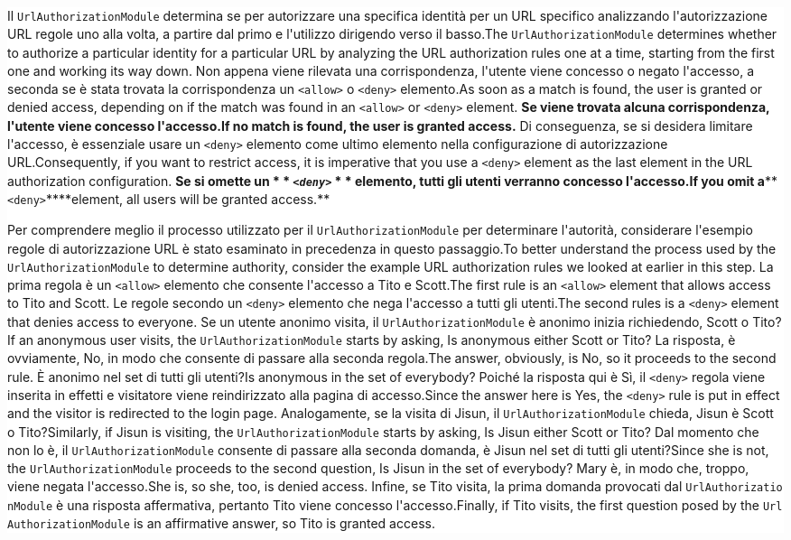 <span data-ttu-id="92433-238">Il `UrlAuthorizationModule` determina se per autorizzare una specifica identità per un URL specifico analizzando l'autorizzazione URL regole uno alla volta, a partire dal primo e l'utilizzo dirigendo verso il basso.</span><span class="sxs-lookup"><span data-stu-id="92433-238">The `UrlAuthorizationModule` determines whether to authorize a particular identity for a particular URL by analyzing the URL authorization rules one at a time, starting from the first one and working its way down.</span></span> <span data-ttu-id="92433-239">Non appena viene rilevata una corrispondenza, l'utente viene concesso o negato l'accesso, a seconda se è stata trovata la corrispondenza un `<allow>` o `<deny>` elemento.</span><span class="sxs-lookup"><span data-stu-id="92433-239">As soon as a match is found, the user is granted or denied access, depending on if the match was found in an `<allow>` or `<deny>` element.</span></span> <span data-ttu-id="92433-240">**Se viene trovata alcuna corrispondenza, l'utente viene concesso l'accesso.**</span><span class="sxs-lookup"><span data-stu-id="92433-240">**If no match is found, the user is granted access.**</span></span> <span data-ttu-id="92433-241">Di conseguenza, se si desidera limitare l'accesso, è essenziale usare un `<deny>` elemento come ultimo elemento nella configurazione di autorizzazione URL.</span><span class="sxs-lookup"><span data-stu-id="92433-241">Consequently, if you want to restrict access, it is imperative that you use a `<deny>` element as the last element in the URL authorization configuration.</span></span> <span data-ttu-id="92433-242">**Se si omette un * * *`<deny>`* * * elemento, tutti gli utenti verranno concesso l'accesso.**</span><span class="sxs-lookup"><span data-stu-id="92433-242">**If you omit a****`<deny>`****element, all users will be granted access.**</span></span>

<span data-ttu-id="92433-243">Per comprendere meglio il processo utilizzato per il `UrlAuthorizationModule` per determinare l'autorità, considerare l'esempio regole di autorizzazione URL è stato esaminato in precedenza in questo passaggio.</span><span class="sxs-lookup"><span data-stu-id="92433-243">To better understand the process used by the `UrlAuthorizationModule` to determine authority, consider the example URL authorization rules we looked at earlier in this step.</span></span> <span data-ttu-id="92433-244">La prima regola è un `<allow>` elemento che consente l'accesso a Tito e Scott.</span><span class="sxs-lookup"><span data-stu-id="92433-244">The first rule is an `<allow>` element that allows access to Tito and Scott.</span></span> <span data-ttu-id="92433-245">Le regole secondo un `<deny>` elemento che nega l'accesso a tutti gli utenti.</span><span class="sxs-lookup"><span data-stu-id="92433-245">The second rules is a `<deny>` element that denies access to everyone.</span></span> <span data-ttu-id="92433-246">Se un utente anonimo visita, il `UrlAuthorizationModule` è anonimo inizia richiedendo, Scott o Tito?</span><span class="sxs-lookup"><span data-stu-id="92433-246">If an anonymous user visits, the `UrlAuthorizationModule` starts by asking, Is anonymous either Scott or Tito?</span></span> <span data-ttu-id="92433-247">La risposta, è ovviamente, No, in modo che consente di passare alla seconda regola.</span><span class="sxs-lookup"><span data-stu-id="92433-247">The answer, obviously, is No, so it proceeds to the second rule.</span></span> <span data-ttu-id="92433-248">È anonimo nel set di tutti gli utenti?</span><span class="sxs-lookup"><span data-stu-id="92433-248">Is anonymous in the set of everybody?</span></span> <span data-ttu-id="92433-249">Poiché la risposta qui è Sì, il `<deny>` regola viene inserita in effetti e visitatore viene reindirizzato alla pagina di accesso.</span><span class="sxs-lookup"><span data-stu-id="92433-249">Since the answer here is Yes, the `<deny>` rule is put in effect and the visitor is redirected to the login page.</span></span> <span data-ttu-id="92433-250">Analogamente, se la visita di Jisun, il `UrlAuthorizationModule` chieda, Jisun è Scott o Tito?</span><span class="sxs-lookup"><span data-stu-id="92433-250">Similarly, if Jisun is visiting, the `UrlAuthorizationModule` starts by asking, Is Jisun either Scott or Tito?</span></span> <span data-ttu-id="92433-251">Dal momento che non lo è, il `UrlAuthorizationModule` consente di passare alla seconda domanda, è Jisun nel set di tutti gli utenti?</span><span class="sxs-lookup"><span data-stu-id="92433-251">Since she is not, the `UrlAuthorizationModule` proceeds to the second question, Is Jisun in the set of everybody?</span></span> <span data-ttu-id="92433-252">Mary è, in modo che, troppo, viene negata l'accesso.</span><span class="sxs-lookup"><span data-stu-id="92433-252">She is, so she, too, is denied access.</span></span> <span data-ttu-id="92433-253">Infine, se Tito visita, la prima domanda provocati dal `UrlAuthorizationModule` è una risposta affermativa, pertanto Tito viene concesso l'accesso.</span><span class="sxs-lookup"><span data-stu-id="92433-253">Finally, if Tito visits, the first question posed by the `UrlAuthorizationModule` is an affirmative answer, so Tito is granted access.</span></span>
